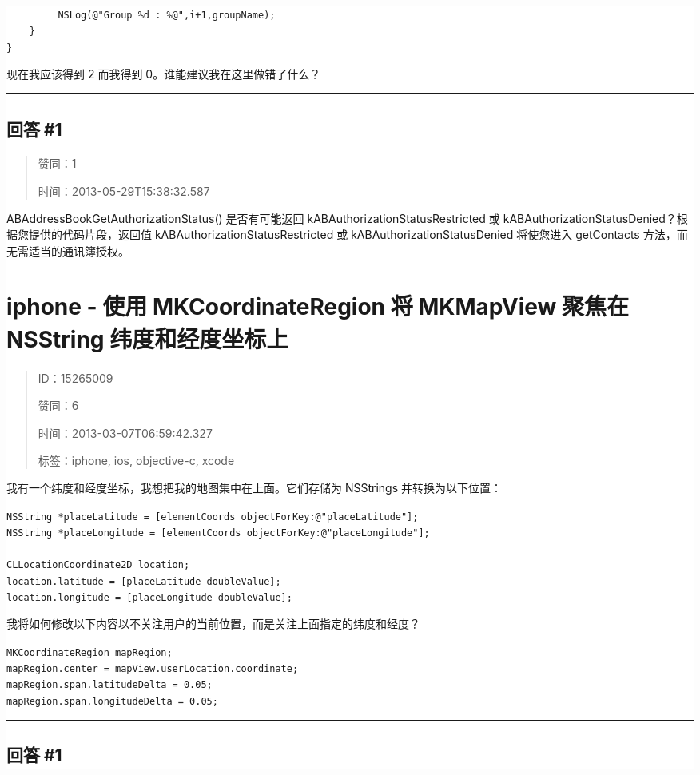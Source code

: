 ```
         NSLog(@"Group %d : %@",i+1,groupName);
    }
} 
```

现在我应该得到 2 而我得到 0。谁能建议我在这里做错了什么？

* * *

## 回答 #1

> 赞同：1
> 
> 时间：2013-05-29T15:38:32.587

ABAddressBookGetAuthorizationStatus() 是否有可能返回 kABAuthorizationStatusRestricted 或 kABAuthorizationStatusDenied？根据您提供的代码片段，返回值 kABAuthorizationStatusRestricted 或 kABAuthorizationStatusDenied 将使您进入 getContacts 方法，而无需适当的通讯簿授权。

# iphone - 使用 MKCoordinateRegion 将 MKMapView 聚焦在 NSString 纬度和经度坐标上

> ID：15265009
> 
> 赞同：6
> 
> 时间：2013-03-07T06:59:42.327
> 
> 标签：iphone, ios, objective-c, xcode

我有一个纬度和经度坐标，我想把我的地图集中在上面。它们存储为 NSStrings 并转换为以下位置：

```
NSString *placeLatitude = [elementCoords objectForKey:@"placeLatitude"];
NSString *placeLongitude = [elementCoords objectForKey:@"placeLongitude"];

CLLocationCoordinate2D location;
location.latitude = [placeLatitude doubleValue];
location.longitude = [placeLongitude doubleValue]; 
```

我将如何修改以下内容以不关注用户的当前位置，而是关注上面指定的纬度和经度？

```
MKCoordinateRegion mapRegion;
mapRegion.center = mapView.userLocation.coordinate;
mapRegion.span.latitudeDelta = 0.05;
mapRegion.span.longitudeDelta = 0.05; 
```

* * *

## 回答 #1
